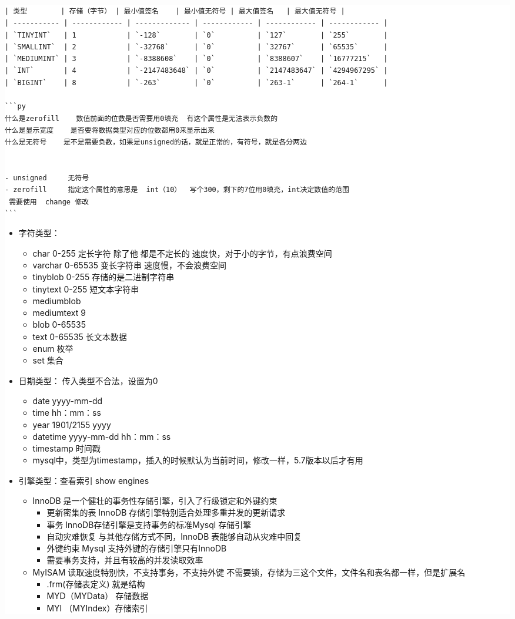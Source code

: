     | 类型        | 存储（字节） | 最小值签名    | 最小值无符号 | 最大值签名   | 最大值无符号 |
    | ----------- | ------------ | ------------- | ------------ | ------------ | ------------ |
    | `TINYINT`   | 1            | `-128`        | `0`          | `127`        | `255`        |
    | `SMALLINT`  | 2            | `-32768`      | `0`          | `32767`      | `65535`      |
    | `MEDIUMINT` | 3            | `-8388608`    | `0`          | `8388607`    | `16777215`   |
    | `INT`       | 4            | `-2147483648` | `0`          | `2147483647` | `4294967295` |
    | `BIGINT`    | 8            | `-263`        | `0`          | `263-1`      | `264-1`      |

    ```py
    什么是zerofill    数值前面的位数是否需要用0填充  有这个属性是无法表示负数的
    什么是显示宽度    是否要将数据类型对应的位数都用0来显示出来
    什么是无符号    是不是需要负数，如果是unsigned的话，就是正常的，有符号，就是各分两边
    
    
    - unsigned     无符号    
    - zerofill     指定这个属性的意思是  int（10）  写个300，剩下的7位用0填充，int决定数值的范围
     需要使用  change 修改 
    ```

- 字符类型：

  - char   0-255   定长字符  除了他  都是不定长的  速度快，对于小的字节，有点浪费空间
  - varchar  0-65535  变长字符串     速度慢，不会浪费空间
  - tinyblob  0-255   存储的是二进制字符串 
  - tinytext  0-255   短文本字符串
  - mediumblob   
  - mediumtext 9
  - blob  0-65535   
  - text   0-65535   长文本数据
  - enum   枚举
  - set    集合

- 日期类型：   传入类型不合法，设置为0

  - date    yyyy-mm-dd
  - time   hh：mm：ss
  - year   1901/2155     yyyy
  - datetime   yyyy-mm-dd   hh：mm：ss
  - timestamp  时间戳
  - mysql中，类型为timestamp，插入的时候默认为当前时间，修改一样，5.7版本以后才有用

- 引擎类型：查看索引  show engines

  - InnoDB   是一个健壮的事务性存储引擎，引入了行级锁定和外键约束
    - 更新密集的表   InnoDB 存储引擎特别适合处理多重并发的更新请求
    - 事务  InnoDB存储引擎是支持事务的标准Mysql 存储引擎
    - 自动灾难恢复 与其他存储方式不同，InnoDB 表能够自动从灾难中回复
    - 外键约束  Mysql 支持外键的存储引擎只有InnoDB
    - 需要事务支持，并且有较高的并发读取效率
  - MyISAM   读取速度特别快，不支持事务，不支持外键  不需要锁，存储为三这个文件，文件名和表名都一样，但是扩展名
    - .frm(存储表定义)   就是结构
    - MYD（MYData） 存储数据
    - MYI   （MYIndex）存储索引
